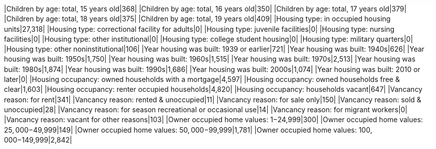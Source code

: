 |Children by age: total, 15 years old|368|
|Children by age: total, 16 years old|350|
|Children by age: total, 17 years old|379|
|Children by age: total, 18 years old|375|
|Children by age: total, 19 years old|409|
|Housing type: in occupied housing units|27,318|
|Housing type: correctional facility for adults|0|
|Housing type: juvenile facilities|0|
|Housing type: nursing facilities|0|
|Housing type: other institutional|0|
|Housing type: college student housing|0|
|Housing type: military quarters|0|
|Housing type: other noninstitutional|106|
|Year housing was built: 1939 or earlier|721|
|Year housing was built: 1940s|626|
|Year housing was built: 1950s|1,750|
|Year housing was built: 1960s|1,515|
|Year housing was built: 1970s|2,513|
|Year housing was built: 1980s|1,874|
|Year housing was built: 1990s|1,686|
|Year housing was built: 2000s|1,074|
|Year housing was built: 2010 or later|0|
|Housing occupancy: owned households with a mortgage|4,597|
|Housing occupancy: owned households free & clear|1,603|
|Housing occupancy: renter occupied households|4,820|
|Housing occupancy: households vacant|647|
|Vancancy reason: for rent|341|
|Vancancy reason: rented & unoccupied|11|
|Vancancy reason: for sale only|150|
|Vancancy reason: sold & unoccupied|28|
|Vancancy reason: for season recreational or occasional use|14|
|Vancancy reason: for migrant workers|0|
|Vancancy reason: vacant for other reasons|103|
|Owner occupied home values: $1-$24,999|300|
|Owner occupied home values: $25,000-$49,999|149|
|Owner occupied home values: $50,000-$99,999|1,781|
|Owner occupied home values: $100,000-$149,999|2,842|